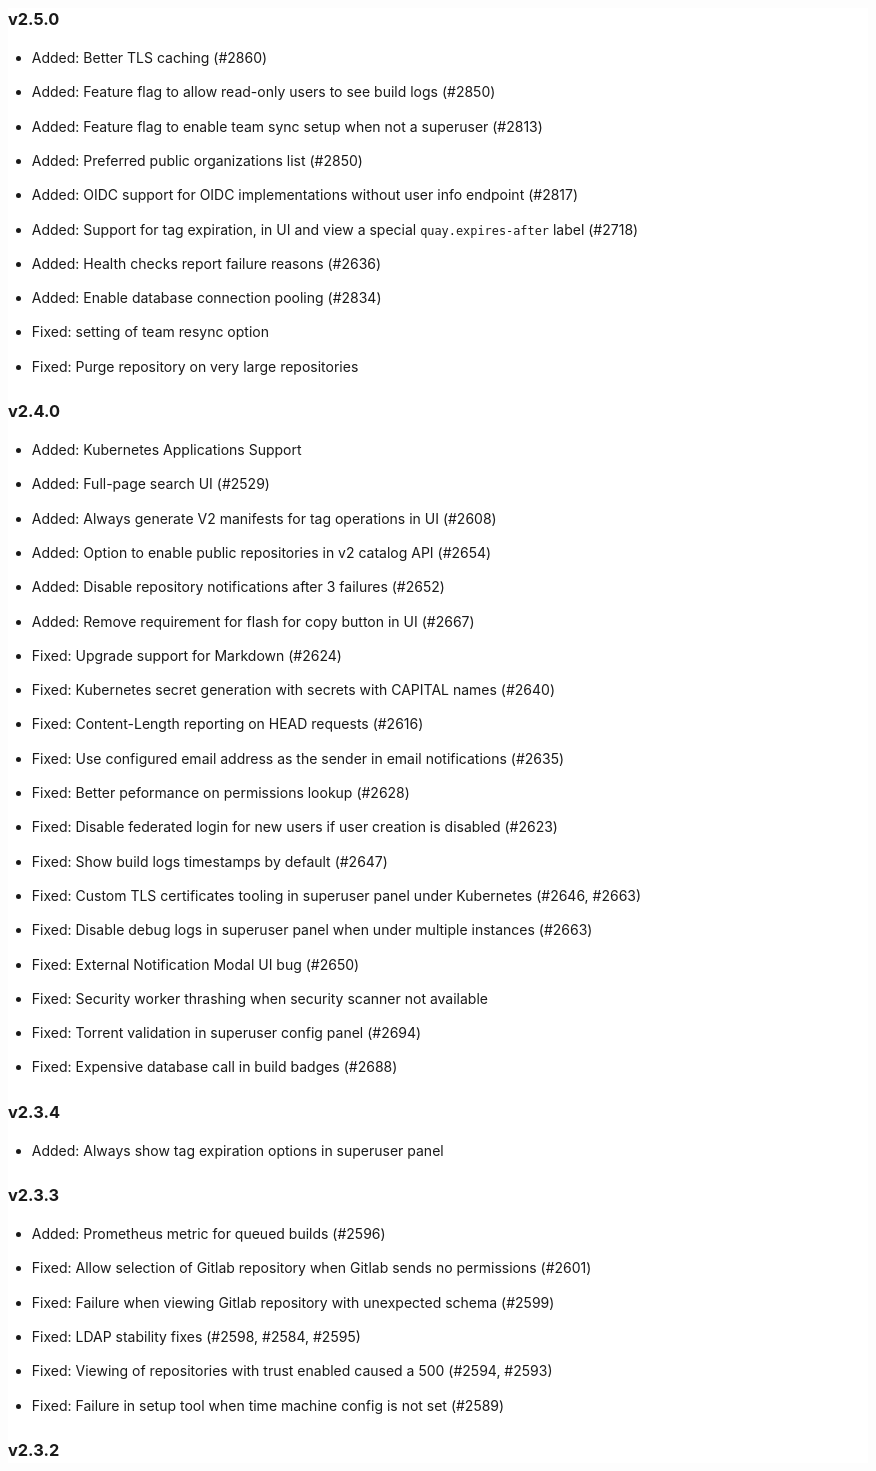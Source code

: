 ### v2.5.0

- Added: Better TLS caching (#2860)
- Added: Feature flag to allow read-only users to see build logs (#2850)
- Added: Feature flag to enable team sync setup when not a superuser (#2813)
- Added: Preferred public organizations list (#2850)
- Added: OIDC support for OIDC implementations without user info endpoint (#2817)
- Added: Support for tag expiration, in UI and view a special `quay.expires-after` label (#2718)
- Added: Health checks report failure reasons (#2636)
- Added: Enable database connection pooling (#2834)

- Fixed: setting of team resync option
- Fixed: Purge repository on very large repositories

### v2.4.0

- Added: Kubernetes Applications Support
- Added: Full-page search UI (#2529)
- Added: Always generate V2 manifests for tag operations in UI (#2608)
- Added: Option to enable public repositories in v2 catalog API (#2654)
- Added: Disable repository notifications after 3 failures (#2652)
- Added: Remove requirement for flash for copy button in UI (#2667)

- Fixed: Upgrade support for Markdown (#2624)
- Fixed: Kubernetes secret generation with secrets with CAPITAL names (#2640)
- Fixed: Content-Length reporting on HEAD requests (#2616)
- Fixed: Use configured email address as the sender in email notifications (#2635)
- Fixed: Better peformance on permissions lookup (#2628)
- Fixed: Disable federated login for new users if user creation is disabled (#2623)
- Fixed: Show build logs timestamps by default (#2647)
- Fixed: Custom TLS certificates tooling in superuser panel under Kubernetes (#2646, #2663)
- Fixed: Disable debug logs in superuser panel when under multiple instances (#2663)
- Fixed: External Notification Modal UI bug (#2650)
- Fixed: Security worker thrashing when security scanner not available
- Fixed: Torrent validation in superuser config panel (#2694)
- Fixed: Expensive database call in build badges (#2688)

### v2.3.4

- Added: Always show tag expiration options in superuser panel

### v2.3.3

- Added: Prometheus metric for queued builds (#2596)

- Fixed: Allow selection of Gitlab repository when Gitlab sends no permissions (#2601)
- Fixed: Failure when viewing Gitlab repository with unexpected schema (#2599)
- Fixed: LDAP stability fixes (#2598, #2584, #2595)
- Fixed: Viewing of repositories with trust enabled caused a 500 (#2594, #2593)
- Fixed: Failure in setup tool when time machine config is not set (#2589)

### v2.3.2
